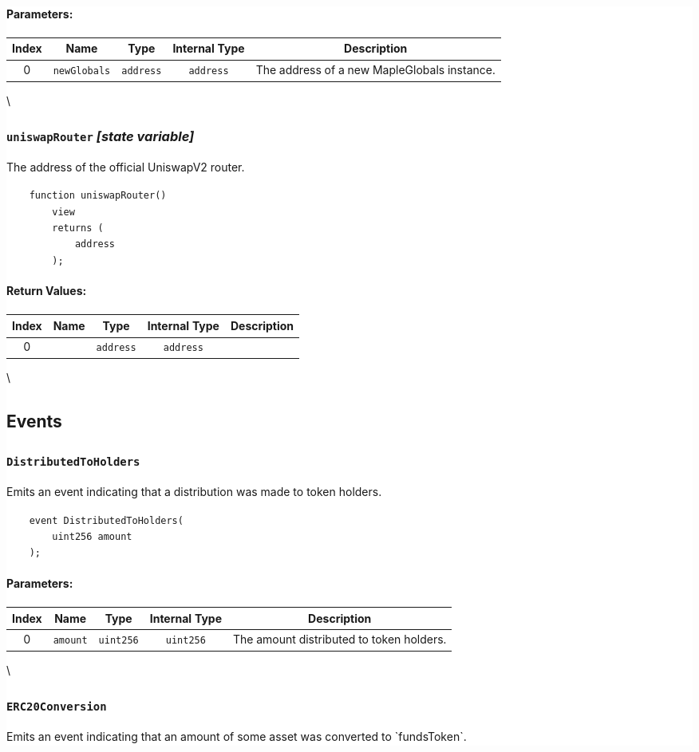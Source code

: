 #### Parameters:

| Index |     Name     |    Type   | Internal Type | Description                                 |
| :---: | :----------: | :-------: | :-----------: | ------------------------------------------- |
|   0   | `newGlobals` | `address` |   `address`   | The address of a new MapleGlobals instance. |

\


### `uniswapRouter` _\[state variable]_

The address of the official UniswapV2 router.

```solidity
    function uniswapRouter()
        view
        returns (
            address
        );
```

#### Return Values:

| Index | Name |    Type   | Internal Type | Description |
| :---: | :--: | :-------: | :-----------: | ----------- |
|   0   |      | `address` |   `address`   |             |

\


## Events

### `DistributedToHolders`

Emits an event indicating that a distribution was made to token holders.

```solidity
    event DistributedToHolders(
        uint256 amount
    );
```

#### Parameters:

| Index |   Name   |    Type   | Internal Type | Description                              |
| :---: | :------: | :-------: | :-----------: | ---------------------------------------- |
|   0   | `amount` | `uint256` |   `uint256`   | The amount distributed to token holders. |

\


### `ERC20Conversion`

Emits an event indicating that an amount of some asset was converted to \`fundsToken\`.
